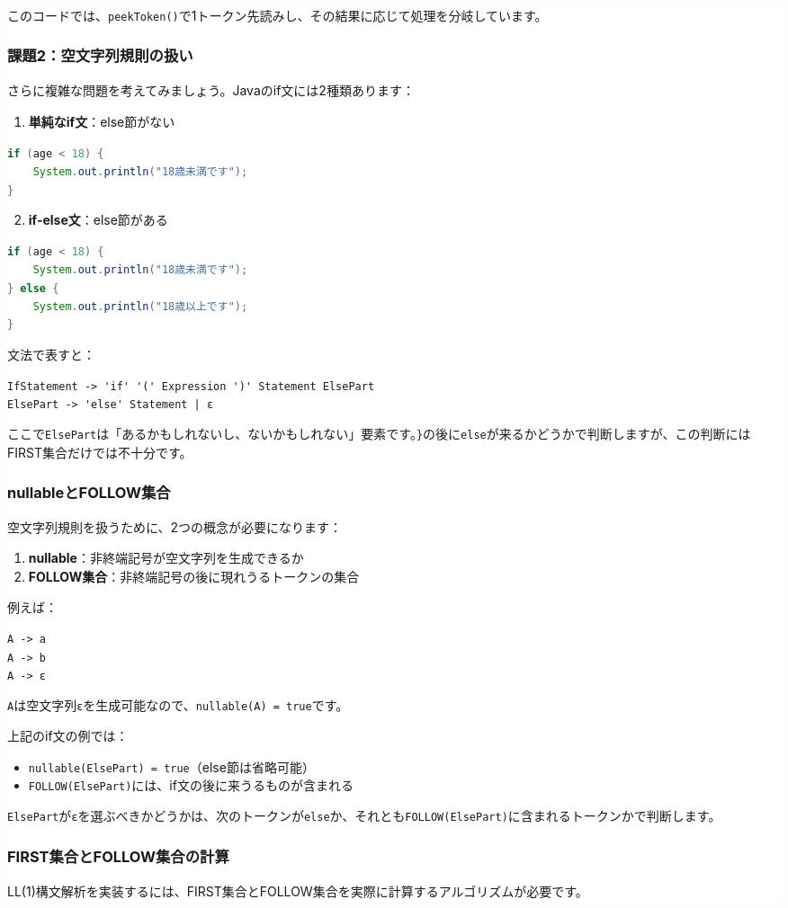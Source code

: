 このコードでは、`peekToken()`で1トークン先読みし、その結果に応じて処理を分岐しています。

### 課題2：空文字列規則の扱い

さらに複雑な問題を考えてみましょう。Javaのif文には2種類あります：

1. **単純なif文**：else節がない

```java
if (age < 18) {
    System.out.println("18歳未満です");
}
```

2. **if-else文**：else節がある

```java
if (age < 18) {
    System.out.println("18歳未満です");
} else {
    System.out.println("18歳以上です");
}
```

文法で表すと：

```
IfStatement -> 'if' '(' Expression ')' Statement ElsePart
ElsePart -> 'else' Statement | ε
```

ここで`ElsePart`は「あるかもしれないし、ないかもしれない」要素です。`}`の後に`else`が来るかどうかで判断しますが、この判断にはFIRST集合だけでは不十分です。

### nullableとFOLLOW集合

空文字列規則を扱うために、2つの概念が必要になります：

1. **nullable**：非終端記号が空文字列を生成できるか
2. **FOLLOW集合**：非終端記号の後に現れうるトークンの集合

例えば：

```
A -> a
A -> b
A -> ε
```

`A`は空文字列`ε`を生成可能なので、`nullable(A) = true`です。

上記のif文の例では：
- `nullable(ElsePart) = true`（else節は省略可能）
- `FOLLOW(ElsePart)`には、if文の後に来うるものが含まれる

`ElsePart`が`ε`を選ぶべきかどうかは、次のトークンが`else`か、それとも`FOLLOW(ElsePart)`に含まれるトークンかで判断します。

### FIRST集合とFOLLOW集合の計算

LL(1)構文解析を実装するには、FIRST集合とFOLLOW集合を実際に計算するアルゴリズムが必要です。
